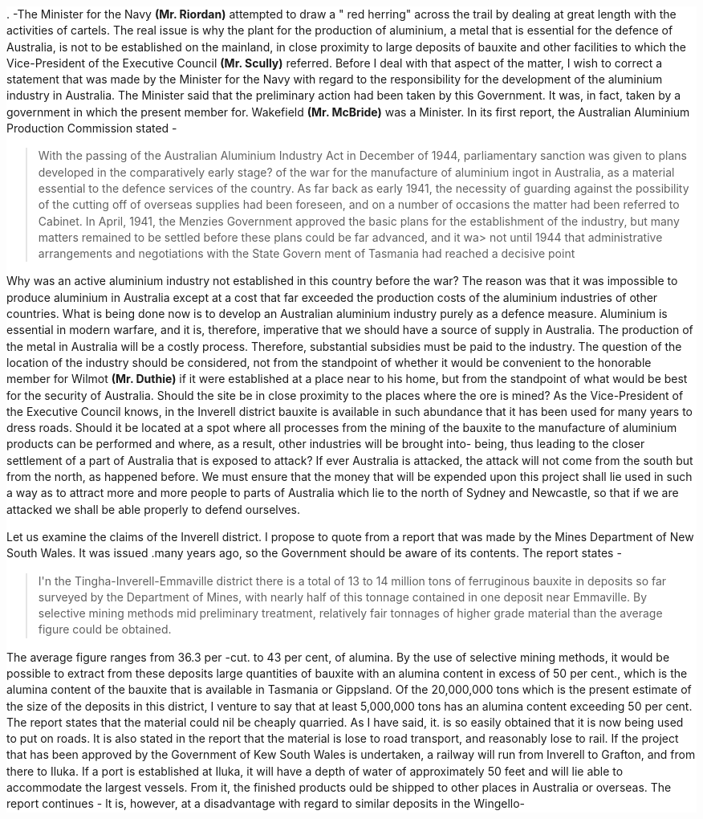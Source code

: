 . -The Minister for the Navy  **(Mr. Riordan)**  attempted to draw a " red herring" across the trail by dealing at great length with the activities of cartels. The real issue is why the plant for the production of aluminium, a metal that is essential for the defence of Australia, is not to be established on the mainland, in close proximity to large deposits of bauxite and other facilities to which the Vice-President of the Executive Council  **(Mr. Scully)**  referred. Before I deal with that aspect of the matter, I wish to correct a statement that was made by the Minister for the Navy with regard to the responsibility for the development of the aluminium industry in Australia. The Minister said that the preliminary action had been taken by this Government. It was, in fact, taken by a government in which the present member for. Wakefield  **(Mr. McBride)**  was a Minister. In its first report, the Australian Aluminium Production Commission stated - 

  >With the passing of the Australian Aluminium Industry Act in December of 1944, parliamentary sanction was given to plans developed in the comparatively early stage? of the war for the manufacture of aluminium ingot in Australia, as a material essential to the defence services of the  country.  As far back as early 1941, the necessity of guarding against the possibility of the cutting off of overseas supplies had been foreseen, and on a number of occasions the matter had been referred to Cabinet. In April, 1941, the Menzies Government approved the basic plans for the establishment of the industry, but many matters remained to be settled before these plans could be far advanced, and it wa&gt; not until 1944 that administrative arrangements and negotiations with the State Govern ment of Tasmania had reached a decisive point 

Why was an active aluminium industry not established in this country before the war? The reason was that it was impossible to produce aluminium in Australia except at a cost that far exceeded the production costs of the aluminium industries of other countries. What is being done now is to develop an Australian aluminium industry purely as a defence measure. Aluminium is essential in modern warfare, and it is, therefore, imperative that we should have a source of supply in Australia. The production of the metal in Australia will be a costly process. Therefore, substantial subsidies must be paid to the industry. The question of the location of the industry should be considered, not from the standpoint of whether it would be convenient to the honorable member for Wilmot  **(Mr. Duthie)**  if it were established at a place near to his home, but from the standpoint of what would be best for the security of Australia. Should the site be in close proximity to the places where the ore is mined? As the Vice-President of the Executive Council knows, in the Inverell district bauxite is available in such abundance that it has been used for many years to dress roads. Should it be located at a spot where all processes from the mining of the bauxite to the manufacture of aluminium products can be performed and where, as a result, other industries will be brought into- being, thus leading to the closer settlement of a part of Australia that is exposed to attack? If ever Australia is attacked, the attack will not come from the south but from the north, as happened before. We must ensure that the money that will be expended upon this project shall lie used in such a way as to attract more and more people to parts of Australia which lie to the north of Sydney and Newcastle, so that if we are attacked we shall be able properly to defend ourselves. 

Let us examine the claims of the Inverell district. I propose to quote from a report that was made by the Mines Department of New South Wales. It was issued .many years ago, so the Government should be aware of its contents. The report states - 

  >I'n the  Tingha-Inverell-Emmaville  district there is a total of 13 to 14 million tons of ferruginous bauxite in deposits so far surveyed by the Department of Mines, with nearly half of this tonnage contained in one deposit near Emmaville. By selective mining methods mid preliminary treatment, relatively fair tonnages of higher grade material than the  average  figure could be obtained. 

The average figure ranges from 36.3 per -cut. to 43 per cent, of alumina. By the use of selective mining methods, it would be possible to extract from these deposits  large  quantities of bauxite with an alumina content in excess of 50 per cent., which is the alumina content of the bauxite that is available in Tasmania or Gippsland. Of the 20,000,000 tons which is the present estimate of the size of the deposits in this district, I venture to say that at least 5,000,000 tons has an alumina content exceeding 50 per cent. The report states that the material could nil be cheaply quarried. As I have said, it. is so easily obtained that it is now being used to put on roads. It is also  stated  in the report that the material is lose to road transport, and reasonably lose to rail. If the project that has been approved by the Government of Kew South Wales is undertaken, a railway will run from Inverell to Grafton, and from there to Iluka. If a port is established at Iluka, it will have a depth of  water  of approximately 50 feet and will lie able to accommodate the largest vessels. From it, the finished products ould be shipped to other places in Australia or overseas. The report continues - lt is, however, at a disadvantage with regard to similar deposits in the Wingello- 
